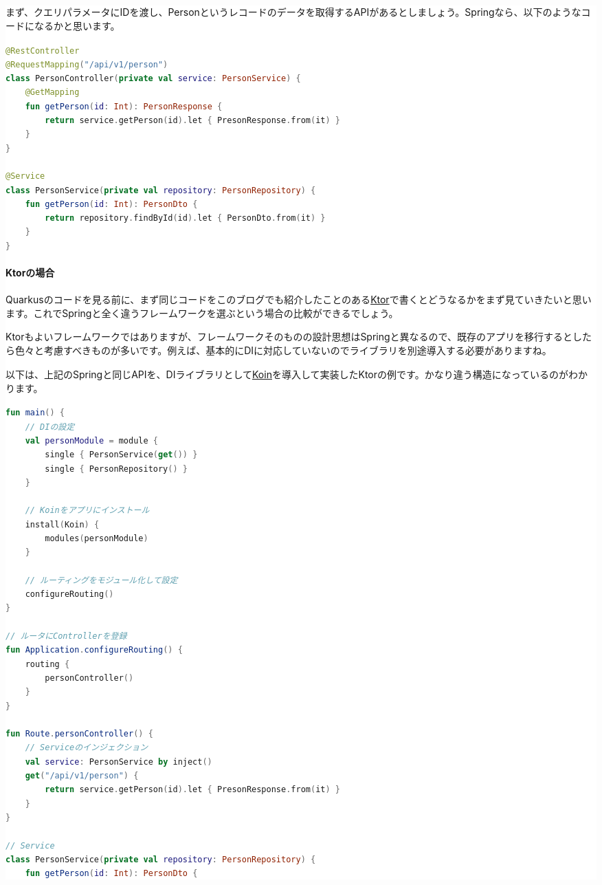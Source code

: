 まず、クエリパラメータにIDを渡し、Personというレコードのデータを取得するAPIがあるとしましょう。Springなら、以下のようなコードになるかと思います。

```kotlin
@RestController
@RequestMapping("/api/v1/person")
class PersonController(private val service: PersonService) {
    @GetMapping
    fun getPerson(id: Int): PersonResponse {
        return service.getPerson(id).let { PresonResponse.from(it) }
    }
}

@Service
class PersonService(private val repository: PersonRepository) {
    fun getPerson(id: Int): PersonDto {
        return repository.findById(id).let { PersonDto.from(it) }
    }
}
```

#### Ktorの場合

Quarkusのコードを見る前に、まず同じコードをこのブログでも紹介したことのある[Ktor](https://ktor.io/)で書くとどうなるかをまず見ていきたいと思います。これでSpringと全く違うフレームワークを選ぶという場合の比較ができるでしょう。

Ktorもよいフレームワークではありますが、フレームワークそのものの設計思想はSpringと異なるので、既存のアプリを移行するとしたら色々と考慮すべきものが多いです。例えば、基本的にDIに対応していないのでライブラリを別途導入する必要がありますね。

以下は、上記のSpringと同じAPIを、DIライブラリとして[Koin](https://insert-koin.io/)を導入して実装したKtorの例です。かなり違う構造になっているのがわかります。

```kotlin
fun main() {
    // DIの設定
    val personModule = module {
        single { PersonService(get()) }
        single { PersonRepository() }
    }

    // Koinをアプリにインストール
    install(Koin) {
        modules(personModule)
    }

    // ルーティングをモジュール化して設定
    configureRouting()
}

// ルータにControllerを登録
fun Application.configureRouting() {
    routing {
        personController()
    }
}

fun Route.personController() {
    // Serviceのインジェクション
    val service: PersonService by inject()
    get("/api/v1/person") {
        return service.getPerson(id).let { PresonResponse.from(it) }
    }
}

// Service
class PersonService(private val repository: PersonRepository) {
    fun getPerson(id: Int): PersonDto {
```